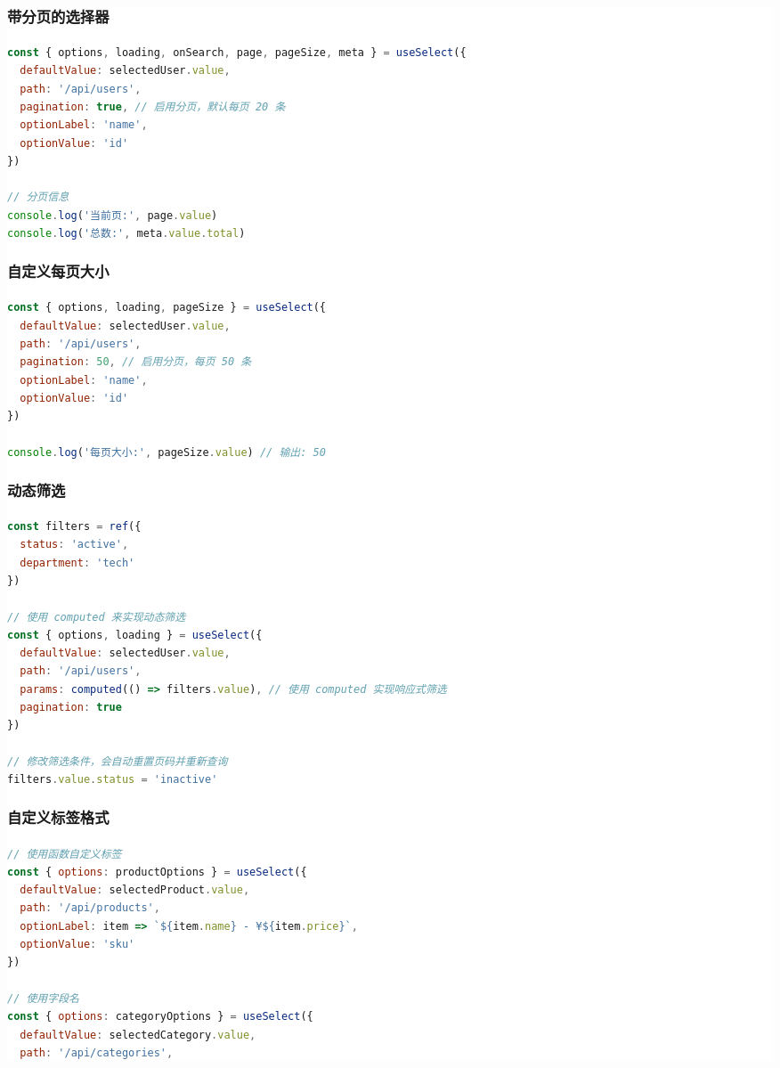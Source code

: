 ### 带分页的选择器

```js
const { options, loading, onSearch, page, pageSize, meta } = useSelect({
  defaultValue: selectedUser.value,
  path: '/api/users',
  pagination: true, // 启用分页，默认每页 20 条
  optionLabel: 'name',
  optionValue: 'id'
})

// 分页信息
console.log('当前页:', page.value)
console.log('总数:', meta.value.total)
```

### 自定义每页大小

```js
const { options, loading, pageSize } = useSelect({
  defaultValue: selectedUser.value,
  path: '/api/users',
  pagination: 50, // 启用分页，每页 50 条
  optionLabel: 'name',
  optionValue: 'id'
})

console.log('每页大小:', pageSize.value) // 输出: 50
```

### 动态筛选

```js
const filters = ref({
  status: 'active',
  department: 'tech'
})

// 使用 computed 来实现动态筛选
const { options, loading } = useSelect({
  defaultValue: selectedUser.value,
  path: '/api/users',
  params: computed(() => filters.value), // 使用 computed 实现响应式筛选
  pagination: true
})

// 修改筛选条件，会自动重置页码并重新查询
filters.value.status = 'inactive'
```

### 自定义标签格式

```js
// 使用函数自定义标签
const { options: productOptions } = useSelect({
  defaultValue: selectedProduct.value,
  path: '/api/products',
  optionLabel: item => `${item.name} - ¥${item.price}`,
  optionValue: 'sku'
})

// 使用字段名
const { options: categoryOptions } = useSelect({
  defaultValue: selectedCategory.value,
  path: '/api/categories',
```